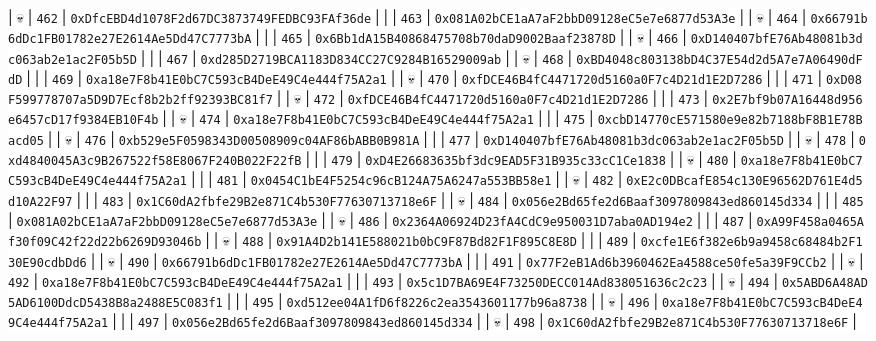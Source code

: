 | 💀 | `462` | `0xDfcEBD4d1078F2d67DC3873749FEDBC93FAf36de` |
|  | `463` | `0x081A02bCE1aA7aF2bbD09128eC5e7e6877d53A3e` |
| 💀 | `464` | `0x66791b6dDc1FB01782e27E2614Ae5Dd47C7773bA` |
|  | `465` | `0x6Bb1dA15B40868475708b70daD9002Baaf23878D` |
| 💀 | `466` | `0xD140407bfE76Ab48081b3dc063ab2e1ac2F05b5D` |
|  | `467` | `0xd285D2719BCA1183D834CC27C9284B16529009ab` |
| 💀 | `468` | `0xBD4048c803138bD4C37E54d2d5A7e7A06490dFdD` |
|  | `469` | `0xa18e7F8b41E0bC7C593cB4DeE49C4e444f75A2a1` |
| 💀 | `470` | `0xfDCE46B4fC4471720d5160a0F7c4D21d1E2D7286` |
|  | `471` | `0xD08F599778707a5D9D7Ecf8b2b2ff92393BC81f7` |
| 💀 | `472` | `0xfDCE46B4fC4471720d5160a0F7c4D21d1E2D7286` |
|  | `473` | `0x2E7bf9b07A16448d956e6457cD17f9384EB10F4b` |
| 💀 | `474` | `0xa18e7F8b41E0bC7C593cB4DeE49C4e444f75A2a1` |
|  | `475` | `0xcbD14770cE571580e9e82b7188bF8B1E78Bacd05` |
| 💀 | `476` | `0xb529e5F0598343D00508909c04AF86bABB0B981A` |
|  | `477` | `0xD140407bfE76Ab48081b3dc063ab2e1ac2F05b5D` |
| 💀 | `478` | `0xd4840045A3c9B267522f58E8067F240B022F22fB` |
|  | `479` | `0xD4E26683635bf3dc9EAD5F31B935c33cC1Ce1838` |
| 💀 | `480` | `0xa18e7F8b41E0bC7C593cB4DeE49C4e444f75A2a1` |
|  | `481` | `0x0454C1bE4F5254c96cB124A75A6247a553BB58e1` |
| 💀 | `482` | `0xE2c0DBcafE854c130E96562D761E4d5d10A22F97` |
|  | `483` | `0x1C60dA2fbfe29B2e871C4b530F77630713718e6F` |
| 💀 | `484` | `0x056e2Bd65fe2d6Baaf3097809843ed860145d334` |
|  | `485` | `0x081A02bCE1aA7aF2bbD09128eC5e7e6877d53A3e` |
| 💀 | `486` | `0x2364A06924D23fA4CdC9e950031D7aba0AD194e2` |
|  | `487` | `0xA99F458a0465Af30f09C42f22d22b6269D93046b` |
| 💀 | `488` | `0x91A4D2b141E588021b0bC9F87Bd82F1F895C8E8D` |
|  | `489` | `0xcfe1E6f382e6b9a9458c68484b2F130E90cdbDd6` |
| 💀 | `490` | `0x66791b6dDc1FB01782e27E2614Ae5Dd47C7773bA` |
|  | `491` | `0x77F2eB1Ad6b3960462Ea4588ce50fe5a39F9CCb2` |
| 💀 | `492` | `0xa18e7F8b41E0bC7C593cB4DeE49C4e444f75A2a1` |
|  | `493` | `0x5c1D7BA69E4F73250DECC014Ad838051636c2c23` |
| 💀 | `494` | `0x5ABD6A48AD5AD6100DdcD5438B8a2488E5C083f1` |
|  | `495` | `0xd512ee04A1fD6f8226c2ea3543601177b96a8738` |
| 💀 | `496` | `0xa18e7F8b41E0bC7C593cB4DeE49C4e444f75A2a1` |
|  | `497` | `0x056e2Bd65fe2d6Baaf3097809843ed860145d334` |
| 💀 | `498` | `0x1C60dA2fbfe29B2e871C4b530F77630713718e6F` |